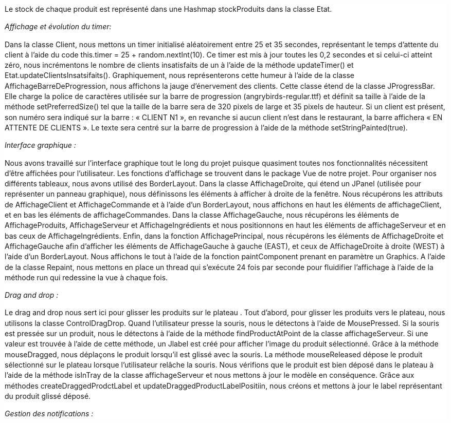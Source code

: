 Le stock de chaque produit est représenté dans une Hashmap stockProduits dans la classe Etat.

_Affichage et évolution du timer:_

Dans la classe Client, nous mettons un timer initialisé aléatoirement entre 25 et 35 secondes, représentant le temps d’attente du client à l’aide du code this.timer = 25 + random.nextInt(10). Ce timer est mis à jour toutes les 0,2 secondes et si celui-ci atteint zéro, nous incrémentons le nombre de clients insatisfaits de un à l’aide de la méthode updateTimer() et Etat.updateClientsInsatsifaits(). Graphiquement, nous représenterons cette humeur à l’aide de la classe AffichageBarreDeProgression, nous affichons la jauge d’énervement des clients. Cette classe étend de la classe JProgressBar. Elle charge la police de caractères utilisée sur la barre de progression (angrybirds-regular.ttf) et définit sa taille à l’aide de la méthode setPreferredSize() tel que la taille de la barre sera de 320 pixels de large et 35 pixels de hauteur. Si un client est présent, son numéro sera indiqué sur la barre : « CLIENT N1 », en revanche si aucun client n’est dans le restaurant, la barre affichera « EN ATTENTE DE CLIENTS ». Le texte sera centré sur la barre de progression à l’aide de la méthode setStringPainted(true).

 

_Interface graphique :_

 

Nous avons travaillé sur l’interface graphique tout le long du projet puisque quasiment toutes nos fonctionnalités nécessitent d’être affichées pour l’utilisateur. Les fonctions d’affichage se trouvent dans le package Vue de notre projet. Pour organiser nos différents tableaux, nous avons utilisé des BorderLayout. Dans la classe AffichageDroite, qui étend un JPanel (utilisée pour représenter un panneau graphique), nous définissons les éléments à afficher à droite de la fenêtre. Nous récupérons les attributs de AffichageClient et AffichageCommande et à l’aide d’un BorderLayout, nous affichons en haut les éléments de affichageClient, et en bas les éléments de affichageCommandes. Dans la classe AffichageGauche, nous récupérons les éléments de AffichageProduits, AffichageServeur et AffichageIngrédients et nous positionnons en haut les éléments de affichageServeur et en bas ceux de AffichageIngrédients. Enfin, dans la fonction AffichagePrincipal, nous récupérons les éléments de AffichageDroite et AffichageGauche afin d’afficher les éléments de AffichageGauche à gauche (EAST), et ceux de AffichageDroite à droite (WEST) à l’aide d’un BorderLayout. Nous affichons le tout à l’aide de la fonction paintComponent prenant en paramètre un Graphics. A l’aide de la classe Repaint, nous mettons en place un thread qui s’exécute 24 fois par seconde pour fluidifier l’affichage à l’aide de la méthode run qui redessine la vue à chaque fois.

_Drag and drop :_

Le drag and drop nous sert ici pour glisser les produits sur le plateau . Tout d’abord, pour glisser les produits vers le plateau, nous utilisons la classe ControlDragDrop. Quand l’utilisateur presse la souris, nous le détectons à l’aide de MousePressed. Si la souris est pressée sur un produit, nous le détectons à l’aide de la méthode findProductAtPoint de la classe affichageServeur. Si une valeur est trouvée à l’aide de cette méthode, un Jlabel est créé pour afficher l’image du produit sélectionné. Grâce à la méthode mouseDragged, nous déplaçons le produit lorsqu’il est glissé avec la souris. La méthode mouseReleased dépose le produit sélectionné sur le plateau lorsque l’utilisateur relâche la souris. Nous vérifions que le produit est bien déposé dans le plateau à l’aide de la méthode isInTray de la classe affichageServeur et nous mettons à jour le modèle en conséquence. Grâce aux méthodes createDraggedProdctLabel et updateDraggedProductLabelPositiin, nous créons et mettons à jour le label représentant du produit glissé déposé.

 

 

_Gestion des notifications :_
